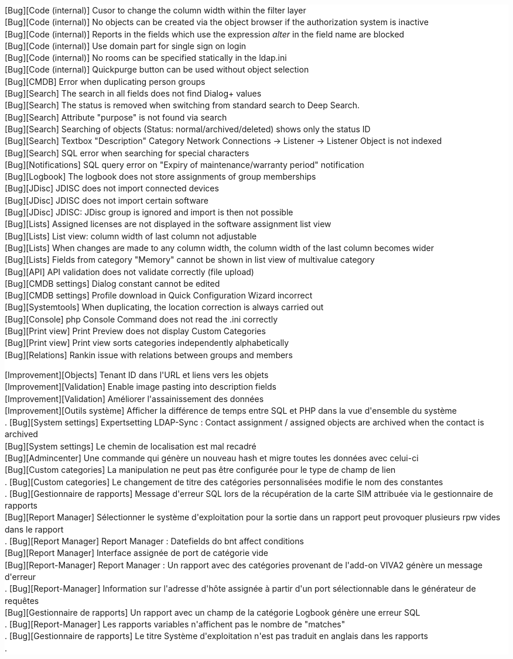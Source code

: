 [Bug][Code (internal)] Cusor to change the column width within the filter layer<br>
[Bug][Code (internal)] No objects can be created via the object browser if the authorization system is inactive<br>
[Bug][Code (internal)] Reports in the fields which use the expression _alter_ in the field name are blocked<br>
[Bug][Code (internal)] Use domain part for single sign on login<br>
[Bug][Code (internal)] No rooms can be specified statically in the ldap.ini<br>
[Bug][Code (internal)] Quickpurge button can be used without object selection<br>
[Bug][CMDB] Error when duplicating person groups<br>
[Bug][Search] The search in all fields does not find Dialog+ values<br>
[Bug][Search] The status is removed when switching from standard search to Deep Search.<br>
[Bug][Search] Attribute "purpose" is not found via search<br>
[Bug][Search] Searching of objects (Status: normal/archived/deleted) shows only the status ID<br>
[Bug][Search] Textbox "Description" Category Network Connections -> Listener -> Listener Object is not indexed<br>
[Bug][Search] SQL error when searching for special characters<br>
[Bug][Notifications] SQL query error on "Expiry of maintenance/warranty period" notification<br>
[Bug][Logbook] The logbook does not store assignments of group memberships<br>
[Bug][JDisc] JDISC does not import connected devices<br>
[Bug][JDisc] JDISC does not import certain software<br>
[Bug][JDisc] JDISC: JDisc group is ignored and import is then not possible<br>
[Bug][Lists] Assigned licenses are not displayed in the software assignment list view<br>
[Bug][Lists] List view: column width of last column not adjustable<br>
[Bug][Lists] When changes are made to any column width, the column width of the last column becomes wider<br>
[Bug][Lists] Fields from category "Memory" cannot be shown in list view of multivalue category<br>
[Bug][API] API validation does not validate correctly (file upload)<br>
[Bug][CMDB settings] Dialog constant cannot be edited<br>
[Bug][CMDB settings] Profile download in Quick Configuration Wizard incorrect<br>
[Bug][Systemtools] When duplicating, the location correction is always carried out<br>
[Bug][Console] php Console Command does not read the .ini correctly<br>
[Bug][Print view] Print Preview does not display Custom Categories<br>
[Bug][Print view] Print view sorts categories independently alphabetically<br>
[Bug][Relations] Rankin issue with relations between groups and members<br>

[Improvement][Objects] Tenant ID dans l'URL et liens vers les objets<br>
[Improvement][Validation] Enable image pasting into description fields<br>
[Improvement][Validation] Améliorer l'assainissement des données<br>
[Improvement][Outils système] Afficher la différence de temps entre SQL et PHP dans la vue d'ensemble du système<br>.
[Bug][System settings] Expertsetting LDAP-Sync : Contact assignment / assigned objects are archived when the contact is archived<br>
[Bug][System settings] Le chemin de localisation est mal recadré<br>
[Bug][Admincenter] Une commande qui génère un nouveau hash et migre toutes les données avec celui-ci<br>
[Bug][Custom categories] La manipulation ne peut pas être configurée pour le type de champ de lien<br>.
[Bug][Custom categories] Le changement de titre des catégories personnalisées modifie le nom des constantes<br>.
[Bug][Gestionnaire de rapports] Message d'erreur SQL lors de la récupération de la carte SIM attribuée via le gestionnaire de rapports<br>
[Bug][Report Manager] Sélectionner le système d'exploitation pour la sortie dans un rapport peut provoquer plusieurs rpw vides dans le rapport<br>.
[Bug][Report Manager] Report Manager : Datefields do bnt affect conditions<br>
[Bug][Report Manager] Interface assignée de port de catégorie vide<br>
[Bug][Report-Manager] Report Manager : Un rapport avec des catégories provenant de l'add-on VIVA2 génère un message d'erreur<br>.
[Bug][Report-Manager] Information sur l'adresse d'hôte assignée à partir d'un port sélectionnable dans le générateur de requêtes<br>
[Bug][Gestionnaire de rapports] Un rapport avec un champ de la catégorie Logbook génère une erreur SQL<br>.
[Bug][Report-Manager] Les rapports variables n'affichent pas le nombre de "matches"<br>.
[Bug][Gestionnaire de rapports] Le titre Système d'exploitation n'est pas traduit en anglais dans les rapports<br>.